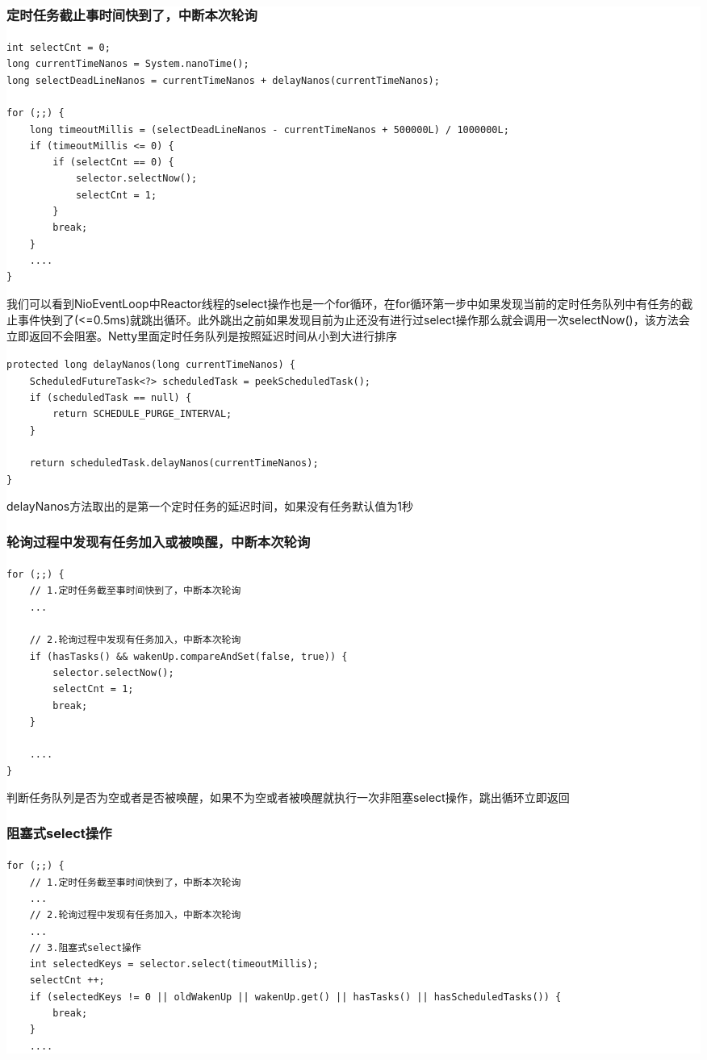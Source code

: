 ### 定时任务截止事时间快到了，中断本次轮询
```
int selectCnt = 0;
long currentTimeNanos = System.nanoTime();
long selectDeadLineNanos = currentTimeNanos + delayNanos(currentTimeNanos);

for (;;) {
    long timeoutMillis = (selectDeadLineNanos - currentTimeNanos + 500000L) / 1000000L;
    if (timeoutMillis <= 0) {
        if (selectCnt == 0) {
            selector.selectNow();
            selectCnt = 1;
        }
        break;
    }
    ....
}
```
我们可以看到NioEventLoop中Reactor线程的select操作也是一个for循环，在for循环第一步中如果发现当前的定时任务队列中有任务的截止事件快到了(<=0.5ms)就跳出循环。此外跳出之前如果发现目前为止还没有进行过select操作那么就会调用一次selectNow()，该方法会立即返回不会阻塞。Netty里面定时任务队列是按照延迟时间从小到大进行排序
```
protected long delayNanos(long currentTimeNanos) {
    ScheduledFutureTask<?> scheduledTask = peekScheduledTask();
    if (scheduledTask == null) {
        return SCHEDULE_PURGE_INTERVAL;
    }

    return scheduledTask.delayNanos(currentTimeNanos);
}
```
delayNanos方法取出的是第一个定时任务的延迟时间，如果没有任务默认值为1秒

### 轮询过程中发现有任务加入或被唤醒，中断本次轮询
```
for (;;) {
    // 1.定时任务截至事时间快到了，中断本次轮询
    ...

    // 2.轮询过程中发现有任务加入，中断本次轮询
    if (hasTasks() && wakenUp.compareAndSet(false, true)) {
        selector.selectNow();
        selectCnt = 1;
        break;
    }

    ....
}
```
判断任务队列是否为空或者是否被唤醒，如果不为空或者被唤醒就执行一次非阻塞select操作，跳出循环立即返回

### 阻塞式select操作
```
for (;;) {
    // 1.定时任务截至事时间快到了，中断本次轮询
    ...
    // 2.轮询过程中发现有任务加入，中断本次轮询
    ...
    // 3.阻塞式select操作
    int selectedKeys = selector.select(timeoutMillis);
    selectCnt ++;
    if (selectedKeys != 0 || oldWakenUp || wakenUp.get() || hasTasks() || hasScheduledTasks()) {
        break;
    }
    ....
```